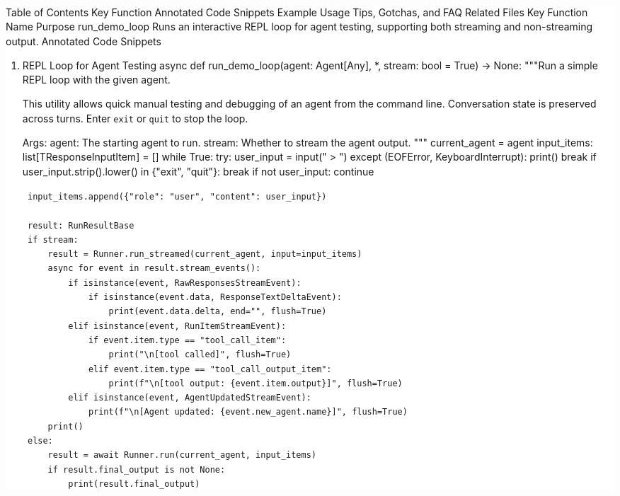 Table of Contents
Key Function
Annotated Code Snippets
Example Usage
Tips, Gotchas, and FAQ
Related Files
Key Function
Name	Purpose
run_demo_loop	Runs an interactive REPL loop for agent testing, supporting both streaming and non-streaming output.
Annotated Code Snippets
1. REPL Loop for Agent Testing
async def run_demo_loop(agent: Agent[Any], *, stream: bool = True) -> None:
    """Run a simple REPL loop with the given agent.

    This utility allows quick manual testing and debugging of an agent from the
    command line. Conversation state is preserved across turns. Enter ``exit``
    or ``quit`` to stop the loop.

    Args:
        agent: The starting agent to run.
        stream: Whether to stream the agent output.
    """
    current_agent = agent
    input_items: list[TResponseInputItem] = []
    while True:
        try:
            user_input = input(" > ")
        except (EOFError, KeyboardInterrupt):
            print()
            break
        if user_input.strip().lower() in {"exit", "quit"}:
            break
        if not user_input:
            continue

        input_items.append({"role": "user", "content": user_input})

        result: RunResultBase
        if stream:
            result = Runner.run_streamed(current_agent, input=input_items)
            async for event in result.stream_events():
                if isinstance(event, RawResponsesStreamEvent):
                    if isinstance(event.data, ResponseTextDeltaEvent):
                        print(event.data.delta, end="", flush=True)
                elif isinstance(event, RunItemStreamEvent):
                    if event.item.type == "tool_call_item":
                        print("\n[tool called]", flush=True)
                    elif event.item.type == "tool_call_output_item":
                        print(f"\n[tool output: {event.item.output}]", flush=True)
                elif isinstance(event, AgentUpdatedStreamEvent):
                    print(f"\n[Agent updated: {event.new_agent.name}]", flush=True)
            print()
        else:
            result = await Runner.run(current_agent, input_items)
            if result.final_output is not None:
                print(result.final_output)

